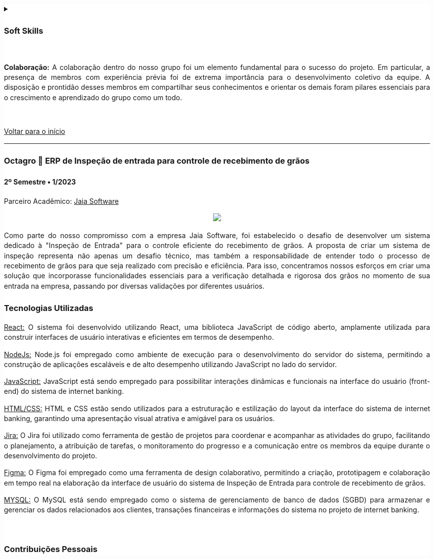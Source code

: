 <details><summary><h3>Soft Skills</h3></summary></details>
<br>
<p align="justify"><b>Colaboração:</b> 
A colaboração dentro do nosso grupo foi um elemento fundamental para o sucesso do projeto. Em particular, a presença de membros com experiência prévia foi de extrema importância para o desenvolvimento coletivo da equipe. A disposição e prontidão desses membros em compartilhar seus conhecimentos e orientar os demais foram pilares essenciais para o crescimento e aprendizado do grupo como um todo.</p>
<br>
<p><a href="#sumário">Voltar para o início</a></p>
</div>
<hr>

<div class="semestre2">
<h3>Octagro 🌾 ERP de Inspeção de entrada para controle de recebimento de grãos</h3>
<h4>2º Semestre • 1/2023</h4>
<p align="justify">Parceiro Acadêmico: <a href="https://www.jaia.software">Jaia Software</a></p>
<p align="center"><img src="https://github.com/OctAgro/OctAgro-API/blob/main/frontend/src/assets/sidebarOctagro.png" widht="20%"></img>
<p align="justify">
  Como parte do nosso compromisso com a empresa Jaia Software, foi estabelecido o desafio de desenvolver um sistema dedicado à "Inspeção de Entrada" para o controle eficiente do recebimento de grãos.
  A proposta de criar um sistema de inspeção representa não apenas um desafio técnico, mas também a responsabilidade de entender todo o processo de recebimento de grãos para que seja realizado com precisão e eficiência. Para isso, concentramos nossos esforços em criar uma solução que incorporasse funcionalidades essenciais para a verificação detalhada e rigorosa dos grãos no momento de sua entrada na empresa, passando por diversas validações por diferentes usuários.
</p>
<h3>Tecnologias Utilizadas </h3>
<p align="justify"><a href="https://legacy.reactjs.org/docs/getting-started.html">React:</a> O sistema foi desenvolvido utilizando React, uma biblioteca JavaScript de código aberto, amplamente utilizada para construir interfaces de usuário interativas e eficientes em termos de desempenho.
</p>
<p align="justify"><a href="https://nodejs.org/en">NodeJs:</a> 
Node.js foi empregado como ambiente de execução para o desenvolvimento do servidor do sistema, permitindo a construção de aplicações escaláveis e de alto desempenho utilizando JavaScript no lado do servidor.
</p>
<p align="justify"><a href="https://developer.mozilla.org/en-US/docs/Web/JavaScript">JavaScript:</a> 
JavaScript está sendo empregado para possibilitar interações dinâmicas e funcionais na interface do usuário (front-end) do sistema de internet banking.
</p>
<p align="justify"><a href="https://developer.mozilla.org/en-US/docs/Web/HTML">HTML/CSS:</a> HTML e CSS estão sendo utilizados para a estruturação e estilização do layout da interface do sistema de internet banking, garantindo uma apresentação visual atrativa e amigável para os usuários.
</p>
<p align="justify"><a href="https://www.atlassian.com/br/software/jira">Jira:</a> O Jira foi utilizado como ferramenta de gestão de projetos para coordenar e acompanhar as atividades do grupo, facilitando o planejamento, a atribuição de tarefas, o monitoramento do progresso e a comunicação entre os membros da equipe durante o desenvolvimento do projeto.
</p>
<p align="justify"><a href="">Figma:</a> 
O Figma foi empregado como uma ferramenta de design colaborativo, permitindo a criação, prototipagem e colaboração em tempo real na elaboração da interface de usuário do sistema de Inspeção de Entrada para controle de recebimento de grãos.
</p>
<p align="justify"><a href="https://www.mysql.com">MYSQL:</a> 
O MySQL está sendo empregado como o sistema de gerenciamento de banco de dados (SGBD) para armazenar e gerenciar os dados relacionados aos clientes, transações financeiras e informações do sistema no projeto de internet banking.
</p>
<br>
<h3>Contribuições Pessoais </h3>